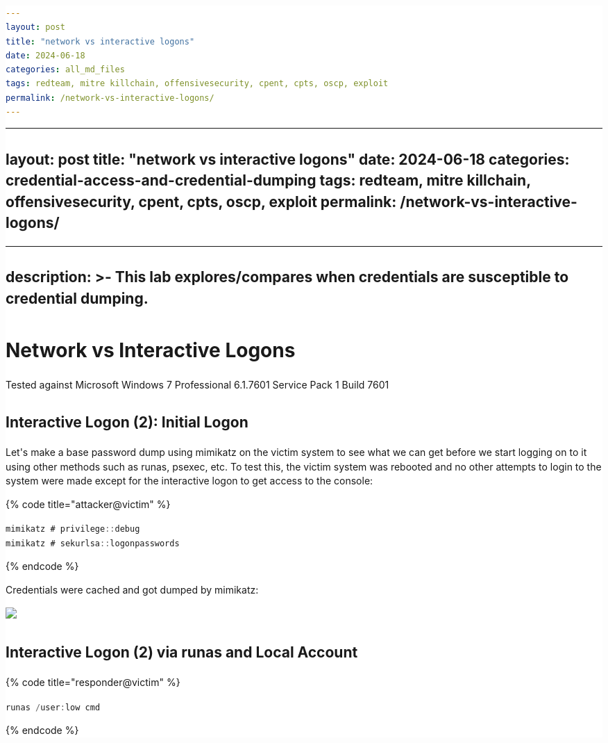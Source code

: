 ```yaml
---
layout: post
title: "network vs interactive logons"
date: 2024-06-18
categories: all_md_files
tags: redteam, mitre killchain, offensivesecurity, cpent, cpts, oscp, exploit
permalink: /network-vs-interactive-logons/
---
```


---
layout: post
title: "network vs interactive logons"
date: 2024-06-18
categories: credential-access-and-credential-dumping
tags: redteam, mitre killchain, offensivesecurity, cpent, cpts, oscp, exploit
permalink: /network-vs-interactive-logons/
---

---
description: >-
  This lab explores/compares when credentials are susceptible to credential
  dumping.
---

# Network vs Interactive Logons

Tested against Microsoft Windows 7 Professional 6.1.7601 Service Pack 1 Build 7601

## Interactive Logon \(2\): Initial Logon

Let's make a base password dump using mimikatz on the victim system to see what we can get before we start logging on to it using other methods such as runas, psexec, etc. To test this, the victim system was rebooted and no other attempts to login to the system were made except for the interactive logon to get access to the console:

{% code title="attacker@victim" %}
```csharp
mimikatz # privilege::debug
mimikatz # sekurlsa::logonpasswords
```
{% endcode %}

Credentials were cached and got dumped by mimikatz:

![](../../.gitbook/assets/pwdump-test1.png)

## Interactive Logon \(2\) via runas and Local Account

{% code title="responder@victim" %}
```csharp
runas /user:low cmd
```
{% endcode %}
